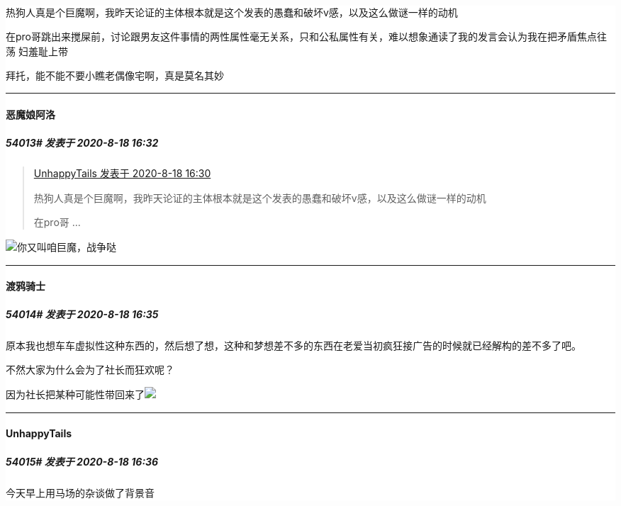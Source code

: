 


热狗人真是个巨魔啊，我昨天论证的主体根本就是这个发表的愚蠢和破坏v感，以及这么做谜一样的动机


在pro哥跳出来搅屎前，讨论跟男友这件事情的两性属性毫无关系，只和公私属性有关，难以想象通读了我的发言会认为我在把矛盾焦点往荡 妇羞耻上带


拜托，能不能不要小瞧老偶像宅啊，真是莫名其妙







-----

####  恶魔娘阿洛  
##### 54013#       发表于 2020-8-18 16:32



<blockquote><a href="httphttps://bbs.saraba1st.com/2b/forum.php?mod=redirect&amp;goto=findpost&amp;pid=48474113&amp;ptid=1941579" target="_blank">UnhappyTails 发表于 2020-8-18 16:30</a>

热狗人真是个巨魔啊，我昨天论证的主体根本就是这个发表的愚蠢和破坏v感，以及这么做谜一样的动机


在pro哥 ...</blockquote>
<img src="https://static.saraba1st.com/image/smiley/face2017/064.png" referrerpolicy="no-referrer">你又叫咱巨魔，战争哒







-----

####  渡鸦骑士  
##### 54014#       发表于 2020-8-18 16:35




原本我也想车车虚拟性这种东西的，然后想了想，这种和梦想差不多的东西在老爱当初疯狂接广告的时候就已经解构的差不多了吧。

不然大家为什么会为了社长而狂欢呢？

因为社长把某种可能性带回来了<img src="https://static.saraba1st.com/image/smiley/face2017/068.png" referrerpolicy="no-referrer">







-----

####  UnhappyTails  
##### 54015#       发表于 2020-8-18 16:36




今天早上用马场的杂谈做了背景音
